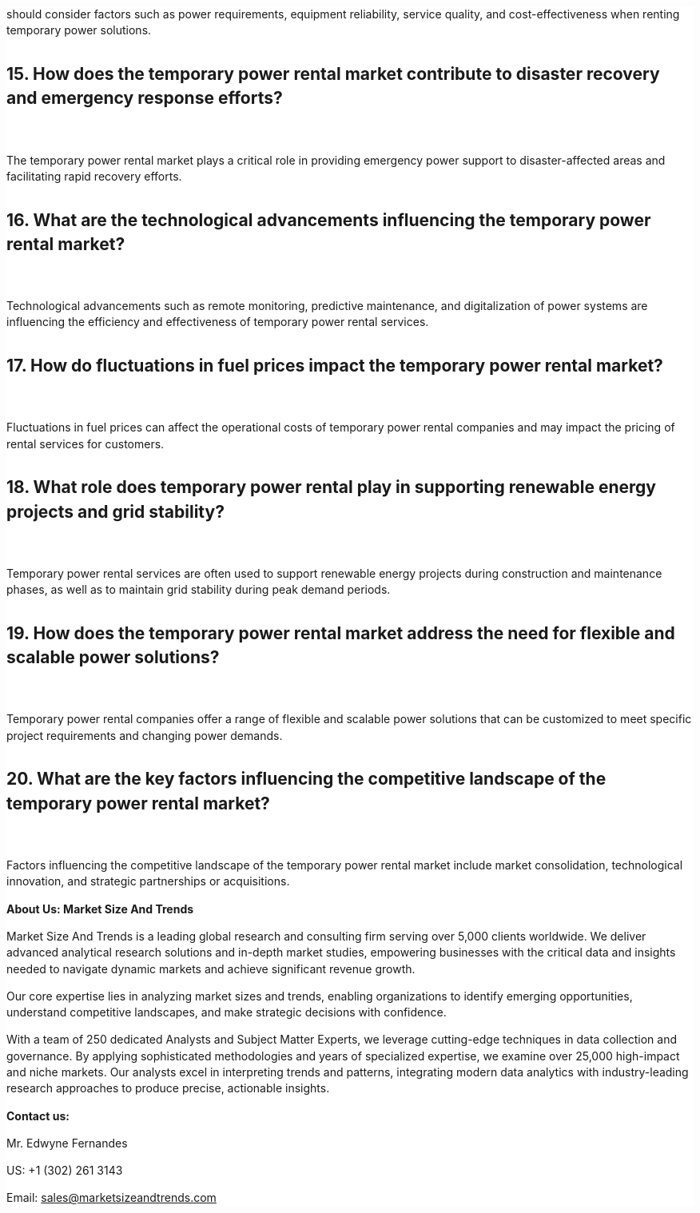 should consider factors such as power requirements, equipment reliability, service quality, and cost-effectiveness when renting temporary power solutions.</p><h2>15. How does the temporary power rental market contribute to disaster recovery and emergency response efforts?</h2><p>&nbsp;</p><p>The temporary power rental market plays a critical role in providing emergency power support to disaster-affected areas and facilitating rapid recovery efforts.</p><h2>16. What are the technological advancements influencing the temporary power rental market?</h2><p>&nbsp;</p><p>Technological advancements such as remote monitoring, predictive maintenance, and digitalization of power systems are influencing the efficiency and effectiveness of temporary power rental services.</p><h2>17. How do fluctuations in fuel prices impact the temporary power rental market?</h2><p>&nbsp;</p><p>Fluctuations in fuel prices can affect the operational costs of temporary power rental companies and may impact the pricing of rental services for customers.</p><h2>18. What role does temporary power rental play in supporting renewable energy projects and grid stability?</h2><p>&nbsp;</p><p>Temporary power rental services are often used to support renewable energy projects during construction and maintenance phases, as well as to maintain grid stability during peak demand periods.</p><h2>19. How does the temporary power rental market address the need for flexible and scalable power solutions?</h2><p>&nbsp;</p><p>Temporary power rental companies offer a range of flexible and scalable power solutions that can be customized to meet specific project requirements and changing power demands.</p><h2>20. What are the key factors influencing the competitive landscape of the temporary power rental market?</h2><p>&nbsp;</p><p>Factors influencing the competitive landscape of the temporary power rental market include market consolidation, technological innovation, and strategic partnerships or acquisitions.</p></body></html></p><p><strong>About Us:&nbsp;Market Size And Trends</strong></p><p>Market Size And Trends&nbsp;is a leading global research and consulting firm serving over 5,000 clients worldwide. We deliver advanced analytical research solutions and in-depth market studies, empowering businesses with the critical data and insights needed to navigate dynamic markets and achieve significant revenue growth.</p><p>Our core expertise lies in analyzing market sizes and trends, enabling organizations to identify emerging opportunities, understand competitive landscapes, and make strategic decisions with confidence.</p><p>With a team of 250 dedicated Analysts and Subject Matter Experts, we leverage cutting-edge techniques in data collection and governance. By applying sophisticated methodologies and years of specialized expertise, we examine over 25,000 high-impact and niche markets. Our analysts excel in interpreting trends and patterns, integrating modern data analytics with industry-leading research approaches to produce precise, actionable insights.</p><p><strong>Contact us:</strong></p><p>Mr. Edwyne Fernandes</p><p>US: +1 (302) 261 3143</p><p>Email: <a href="mailto:sales@marketsizeandtrends.com">sales@marketsizeandtrends.com</a>&nbsp;</p>
